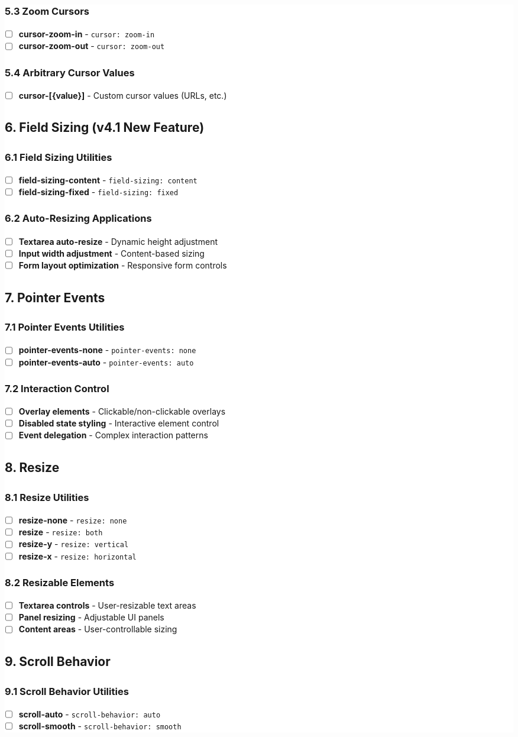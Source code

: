 ### 5.3 Zoom Cursors
- [ ] **cursor-zoom-in** - `cursor: zoom-in`
- [ ] **cursor-zoom-out** - `cursor: zoom-out`

### 5.4 Arbitrary Cursor Values
- [ ] **cursor-[{value}]** - Custom cursor values (URLs, etc.)

## 6. Field Sizing (v4.1 New Feature)

### 6.1 Field Sizing Utilities
- [ ] **field-sizing-content** - `field-sizing: content`
- [ ] **field-sizing-fixed** - `field-sizing: fixed`

### 6.2 Auto-Resizing Applications
- [ ] **Textarea auto-resize** - Dynamic height adjustment
- [ ] **Input width adjustment** - Content-based sizing
- [ ] **Form layout optimization** - Responsive form controls

## 7. Pointer Events

### 7.1 Pointer Events Utilities
- [ ] **pointer-events-none** - `pointer-events: none`
- [ ] **pointer-events-auto** - `pointer-events: auto`

### 7.2 Interaction Control
- [ ] **Overlay elements** - Clickable/non-clickable overlays
- [ ] **Disabled state styling** - Interactive element control
- [ ] **Event delegation** - Complex interaction patterns

## 8. Resize

### 8.1 Resize Utilities
- [ ] **resize-none** - `resize: none`
- [ ] **resize** - `resize: both`
- [ ] **resize-y** - `resize: vertical`
- [ ] **resize-x** - `resize: horizontal`

### 8.2 Resizable Elements
- [ ] **Textarea controls** - User-resizable text areas
- [ ] **Panel resizing** - Adjustable UI panels
- [ ] **Content areas** - User-controllable sizing

## 9. Scroll Behavior

### 9.1 Scroll Behavior Utilities
- [ ] **scroll-auto** - `scroll-behavior: auto`
- [ ] **scroll-smooth** - `scroll-behavior: smooth`
